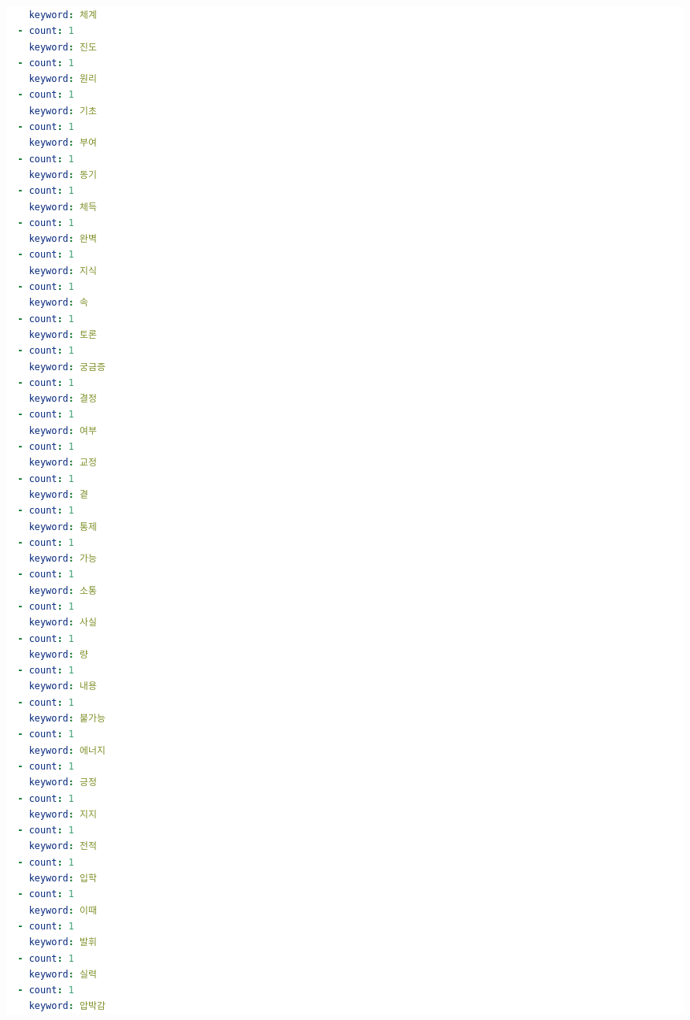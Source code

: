 ```yaml
    keyword: 체계
  - count: 1
    keyword: 진도
  - count: 1
    keyword: 원리
  - count: 1
    keyword: 기초
  - count: 1
    keyword: 부여
  - count: 1
    keyword: 동기
  - count: 1
    keyword: 체득
  - count: 1
    keyword: 완벽
  - count: 1
    keyword: 지식
  - count: 1
    keyword: 속
  - count: 1
    keyword: 토론
  - count: 1
    keyword: 궁금증
  - count: 1
    keyword: 결정
  - count: 1
    keyword: 여부
  - count: 1
    keyword: 교정
  - count: 1
    keyword: 곁
  - count: 1
    keyword: 통제
  - count: 1
    keyword: 가능
  - count: 1
    keyword: 소통
  - count: 1
    keyword: 사실
  - count: 1
    keyword: 량
  - count: 1
    keyword: 내용
  - count: 1
    keyword: 불가능
  - count: 1
    keyword: 에너지
  - count: 1
    keyword: 긍정
  - count: 1
    keyword: 지지
  - count: 1
    keyword: 전적
  - count: 1
    keyword: 입학
  - count: 1
    keyword: 이때
  - count: 1
    keyword: 발휘
  - count: 1
    keyword: 실력
  - count: 1
    keyword: 압박감
```